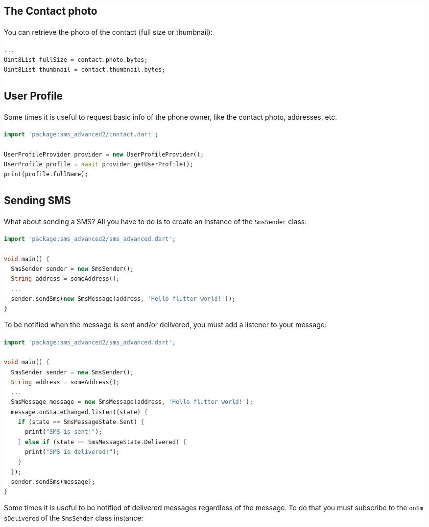 ## The Contact photo

You can retrieve the photo of the contact (full size or thumbnail):

```dart
...
Uint8List fullSize = contact.photo.bytes;
Uint8List thumbnail = contact.thumbnail.bytes;
```

## User Profile

Some times it is useful to request basic info of the phone owner, like the contact photo, addresses, etc.

```dart
import 'package:sms_advanced2/contact.dart';

UserProfileProvider provider = new UserProfileProvider();
UserProfile profile = await provider.getUserProfile();
print(profile.fullName);
```

## Sending SMS

What about sending a SMS? All you have to do is to create an instance of the `SmsSender` class:

```dart
import 'package:sms_advanced2/sms_advanced.dart';

void main() {
  SmsSender sender = new SmsSender();
  String address = someAddress();
  ...
  sender.sendSms(new SmsMessage(address, 'Hello flutter world!'));
}
```

To be notified when the message is sent and/or delivered, you must add a listener to your message:

```dart
import 'package:sms_advanced2/sms_advanced.dart';

void main() {
  SmsSender sender = new SmsSender();
  String address = someAddress();
  ...
  SmsMessage message = new SmsMessage(address, 'Hello flutter world!');
  message.onStateChanged.listen((state) {
    if (state == SmsMessageState.Sent) {
      print("SMS is sent!");
    } else if (state == SmsMessageState.Delivered) {
      print("SMS is delivered!");
    }
  });
  sender.sendSms(message);
}
```
Some times it is useful to be notified of delivered messages regardless of the message. To do that you must subscribe to the `onSmsDelivered` of the `SmsSender` class instance:
